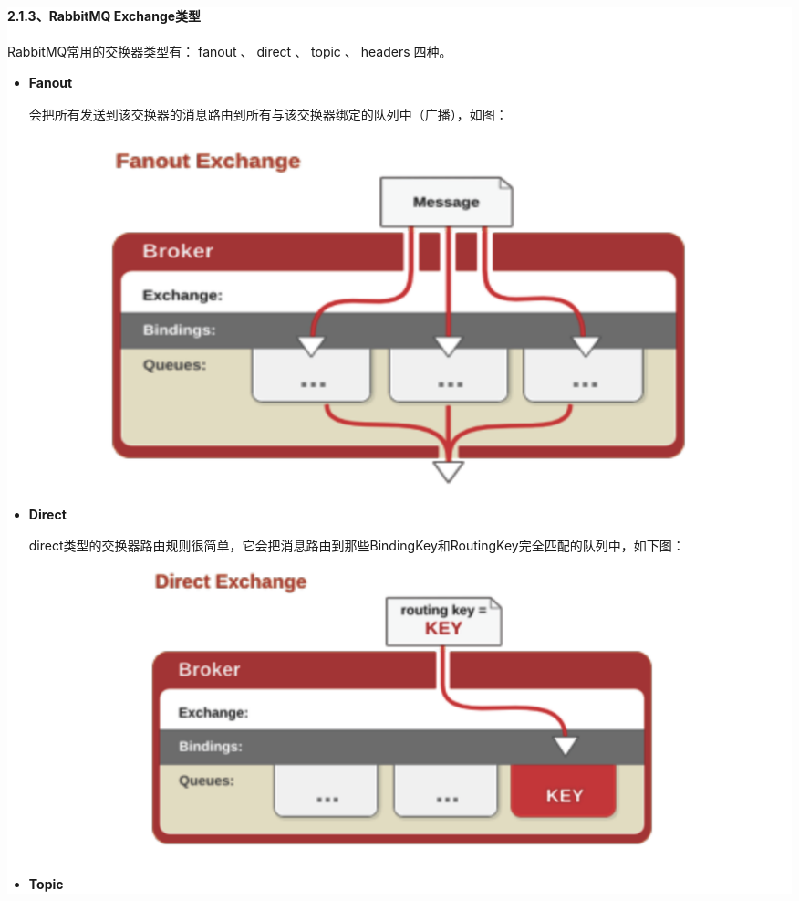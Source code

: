 #### 2.1.3、RabbitMQ Exchange类型

RabbitMQ常用的交换器类型有： fanout 、 direct 、 topic 、 headers 四种。

- **Fanout**

  会把所有发送到该交换器的消息路由到所有与该交换器绑定的队列中（广播），如图：

  ![](../img/RabbitMQ/RabbitMQ-img-12.png)

- **Direct**

  direct类型的交换器路由规则很简单，它会把消息路由到那些BindingKey和RoutingKey完全匹配的队列中，如下图：

  ![](../img/RabbitMQ/RabbitMQ-img-13.png)

- **Topic**
